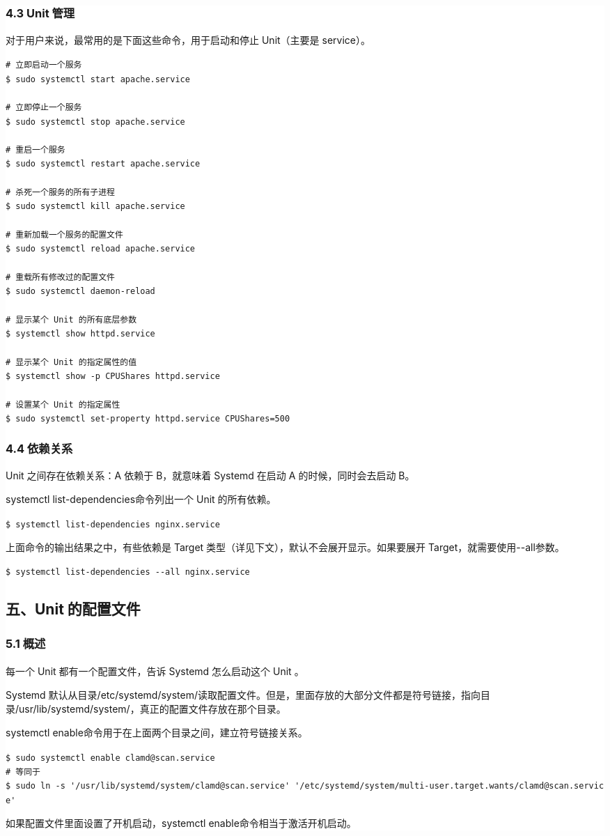 ### 4.3 Unit 管理
对于用户来说，最常用的是下面这些命令，用于启动和停止 Unit（主要是 service）。
```
# 立即启动一个服务
$ sudo systemctl start apache.service

# 立即停止一个服务
$ sudo systemctl stop apache.service

# 重启一个服务
$ sudo systemctl restart apache.service

# 杀死一个服务的所有子进程
$ sudo systemctl kill apache.service

# 重新加载一个服务的配置文件
$ sudo systemctl reload apache.service

# 重载所有修改过的配置文件
$ sudo systemctl daemon-reload

# 显示某个 Unit 的所有底层参数
$ systemctl show httpd.service

# 显示某个 Unit 的指定属性的值
$ systemctl show -p CPUShares httpd.service

# 设置某个 Unit 的指定属性
$ sudo systemctl set-property httpd.service CPUShares=500
```

### 4.4 依赖关系
Unit 之间存在依赖关系：A 依赖于 B，就意味着 Systemd 在启动 A 的时候，同时会去启动 B。  

systemctl list-dependencies命令列出一个 Unit 的所有依赖。
```
$ systemctl list-dependencies nginx.service
```

上面命令的输出结果之中，有些依赖是 Target 类型（详见下文），默认不会展开显示。如果要展开 Target，就需要使用--all参数。
```
$ systemctl list-dependencies --all nginx.service
```

## 五、Unit 的配置文件
### 5.1 概述
每一个 Unit 都有一个配置文件，告诉 Systemd 怎么启动这个 Unit 。  

Systemd 默认从目录/etc/systemd/system/读取配置文件。但是，里面存放的大部分文件都是符号链接，指向目录/usr/lib/systemd/system/，真正的配置文件存放在那个目录。  

systemctl enable命令用于在上面两个目录之间，建立符号链接关系。
```
$ sudo systemctl enable clamd@scan.service
# 等同于
$ sudo ln -s '/usr/lib/systemd/system/clamd@scan.service' '/etc/systemd/system/multi-user.target.wants/clamd@scan.service'
```
如果配置文件里面设置了开机启动，systemctl enable命令相当于激活开机启动。  
